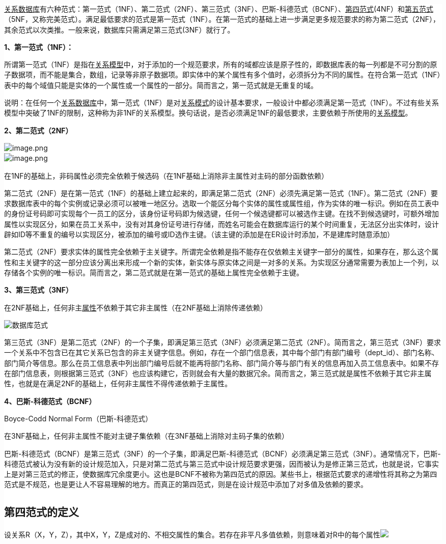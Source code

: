 [关系数据库](https://baike.baidu.com/item/%E5%85%B3%E7%B3%BB%E6%95%B0%E6%8D%AE%E5%BA%93)有六种范式：第一范式（1NF）、第二范式（2NF）、第三范式（3NF）、巴斯-科德范式（BCNF）、[第四范式](https://baike.baidu.com/item/%E7%AC%AC%E5%9B%9B%E8%8C%83%E5%BC%8F)(4NF）和[第五范式](https://baike.baidu.com/item/%E7%AC%AC%E4%BA%94%E8%8C%83%E5%BC%8F)（5NF，又称完美范式）。满足最低要求的范式是第一范式（1NF）。在第一范式的基础上进一步满足更多规范要求的称为第二范式（2NF），其余范式以次类推。一般来说，数据库只需满足第三范式(3NF）就行了。


**1、第一范式（1NF）：**

所谓第一范式（1NF）是指在[关系模型](https://baike.baidu.com/item/%E5%85%B3%E7%B3%BB%E6%A8%A1%E5%9E%8B)中，对于添加的一个规范要求，所有的域都应该是原子性的，即数据库表的每一列都是不可分割的原子数据项，而不能是集合，数组，记录等非原子数据项。即实体中的某个属性有多个值时，必须拆分为不同的属性。在符合第一范式（1NF）表中的每个域值只能是实体的一个属性或一个属性的一部分。简而言之，第一范式就是无重复的域。

说明：在任何一个[关系数据库](https://baike.baidu.com/item/%E5%85%B3%E7%B3%BB%E6%95%B0%E6%8D%AE%E5%BA%93)中，第一范式（1NF）是对[关系模式](https://baike.baidu.com/item/%E5%85%B3%E7%B3%BB%E6%A8%A1%E5%BC%8F)的设计基本要求，一般设计中都必须满足第一范式（1NF）。不过有些关系模型中突破了1NF的限制，这种称为非1NF的关系模型。换句话说，是否必须满足1NF的最低要求，主要依赖于所使用的[关系模型](https://baike.baidu.com/item/%E5%85%B3%E7%B3%BB%E6%A8%A1%E5%9E%8B)。

**2、第二范式（2NF）**

![image.png](./img/2NF示例表.png)  
![image.png](./img/2NF.png)

在1NF的基础上，非码属性必须完全依赖于候选码（在1NF基础上消除非主属性对主码的部分函数依赖）

第二范式（2NF）是在第一范式（1NF）的基础上建立起来的，即满足第二范式（2NF）必须先满足第一范式（1NF）。第二范式（2NF）要求数据库表中的每个实例或记录必须可以被唯一地区分。选取一个能区分每个实体的属性或属性组，作为实体的唯一标识。例如在员工表中的身份证号码即可实现每个一员工的区分，该身份证号码即为候选键，任何一个候选键都可以被选作主键。在找不到候选键时，可额外增加属性以实现区分，如果在员工关系中，没有对其身份证号进行存储，而姓名可能会在数据库运行的某个时间重复，无法区分出实体时，设计辟如ID等不重复的编号以实现区分，被添加的编号或ID选作主键。（该主键的添加是在ER设计时添加，不是建库时随意添加）

第二范式（2NF）要求实体的属性完全依赖于主关键字。所谓完全依赖是指不能存在仅依赖主关键字一部分的属性，如果存在，那么这个属性和主关键字的这一部分应该分离出来形成一个新的实体，新实体与原实体之间是一对多的关系。为实现区分通常需要为表加上一个列，以存储各个实例的唯一标识。简而言之，第二范式就是在第一范式的基础上属性完全依赖于主键。

**3、第三范式（3NF）**

在2NF基础上，任何非主[属性](https://baike.baidu.com/item/%E5%B1%9E%E6%80%A7)不依赖于其它非主属性（在2NF基础上消除传递依赖）

![数据库范式](./img/3NF.png "数据库范式")

第三范式（3NF）是第二范式（2NF）的一个子集，即满足第三范式（3NF）必须满足第二范式（2NF）。简而言之，第三范式（3NF）要求一个关系中不包含已在其它关系已包含的非主关键字信息。例如，存在一个部门信息表，其中每个部门有部门编号（dept_id）、部门名称、部门简介等信息。那么在员工信息表中列出部门编号后就不能再将部门名称、部门简介等与部门有关的信息再加入员工信息表中。如果不存在部门信息表，则根据第三范式（3NF）也应该构建它，否则就会有大量的数据冗余。简而言之，第三范式就是属性不依赖于其它非主属性，也就是在满足2NF的基础上，任何非主属性不得传递依赖于主属性。

**4、巴斯-科德范式（BCNF）**

Boyce-Codd Normal Form（巴斯-科德范式）

在3NF基础上，任何非主属性不能对主键子集依赖（在3NF基础上消除对主码子集的依赖）

巴斯-科德范式（BCNF）是第三范式（3NF）的一个子集，即满足巴斯-科德范式（BCNF）必须满足第三范式（3NF）。通常情况下，巴斯-科德范式被认为没有新的设计规范加入，只是对第二范式与第三范式中设计规范要求更强，因而被认为是修正第三范式，也就是说，它事实上是对第三范式的修正，使数据库冗余度更小。这也是BCNF不被称为第四范式的原因。某些书上，根据范式要求的递增性将其称之为第四范式是不规范，也是更让人不容易理解的地方。而真正的第四范式，则是在设计规范中添加了对多值及依赖的要求。

## 第四范式的定义

设关系R（X，Y，Z），其中X，Y，Z是成对的、不相交属性的集合。若存在非平凡多值依赖，则意味着对R中的每个属性![](assets/net-img-28d477ed070c0bba533ce5a3130f6da6-20220318003035-wsdxigo.svg)

